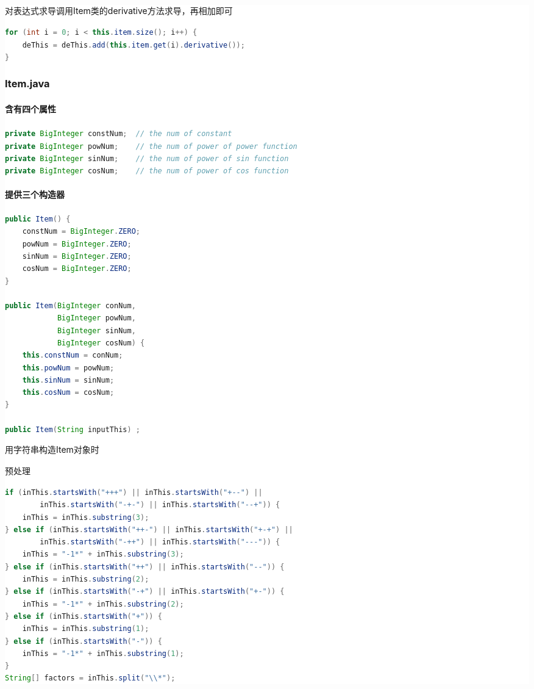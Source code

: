 对表达式求导调用Item类的derivative方法求导，再相加即可

```java
for (int i = 0; i < this.item.size(); i++) {
    deThis = deThis.add(this.item.get(i).derivative());
}
```

### Item.java

#### 含有四个属性

```java
private BigInteger constNum;  // the num of constant
private BigInteger powNum;	  // the num of power of power function
private BigInteger sinNum;	  // the num of power of sin function
private BigInteger cosNum;	  // the num of power of cos function
```

#### 提供三个构造器

```java
public Item() {
    constNum = BigInteger.ZERO;
    powNum = BigInteger.ZERO;
    sinNum = BigInteger.ZERO;
    cosNum = BigInteger.ZERO;
}

public Item(BigInteger conNum,
            BigInteger powNum,
            BigInteger sinNum,
            BigInteger cosNum) {
    this.constNum = conNum;
    this.powNum = powNum;
    this.sinNum = sinNum;
    this.cosNum = cosNum;
}

public Item(String inputThis) ;
```

用字符串构造Item对象时

预处理

```java
if (inThis.startsWith("+++") || inThis.startsWith("+--") ||
        inThis.startsWith("-+-") || inThis.startsWith("--+")) {
    inThis = inThis.substring(3);
} else if (inThis.startsWith("++-") || inThis.startsWith("+-+") ||
        inThis.startsWith("-++") || inThis.startsWith("---")) {
    inThis = "-1*" + inThis.substring(3);
} else if (inThis.startsWith("++") || inThis.startsWith("--")) {
    inThis = inThis.substring(2);
} else if (inThis.startsWith("-+") || inThis.startsWith("+-")) {
    inThis = "-1*" + inThis.substring(2);
} else if (inThis.startsWith("+")) {
    inThis = inThis.substring(1);
} else if (inThis.startsWith("-")) {
    inThis = "-1*" + inThis.substring(1);
}
String[] factors = inThis.split("\\*");
```
